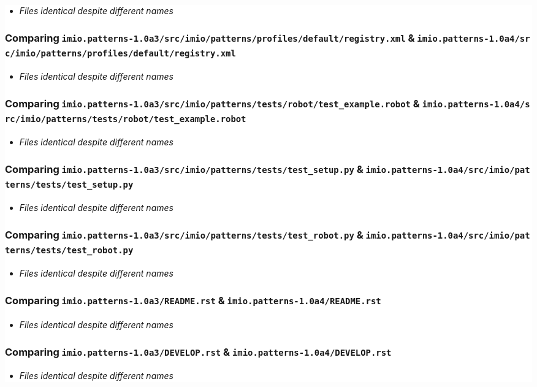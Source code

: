  * *Files identical despite different names*

### Comparing `imio.patterns-1.0a3/src/imio/patterns/profiles/default/registry.xml` & `imio.patterns-1.0a4/src/imio/patterns/profiles/default/registry.xml`

 * *Files identical despite different names*

### Comparing `imio.patterns-1.0a3/src/imio/patterns/tests/robot/test_example.robot` & `imio.patterns-1.0a4/src/imio/patterns/tests/robot/test_example.robot`

 * *Files identical despite different names*

### Comparing `imio.patterns-1.0a3/src/imio/patterns/tests/test_setup.py` & `imio.patterns-1.0a4/src/imio/patterns/tests/test_setup.py`

 * *Files identical despite different names*

### Comparing `imio.patterns-1.0a3/src/imio/patterns/tests/test_robot.py` & `imio.patterns-1.0a4/src/imio/patterns/tests/test_robot.py`

 * *Files identical despite different names*

### Comparing `imio.patterns-1.0a3/README.rst` & `imio.patterns-1.0a4/README.rst`

 * *Files identical despite different names*

### Comparing `imio.patterns-1.0a3/DEVELOP.rst` & `imio.patterns-1.0a4/DEVELOP.rst`

 * *Files identical despite different names*

